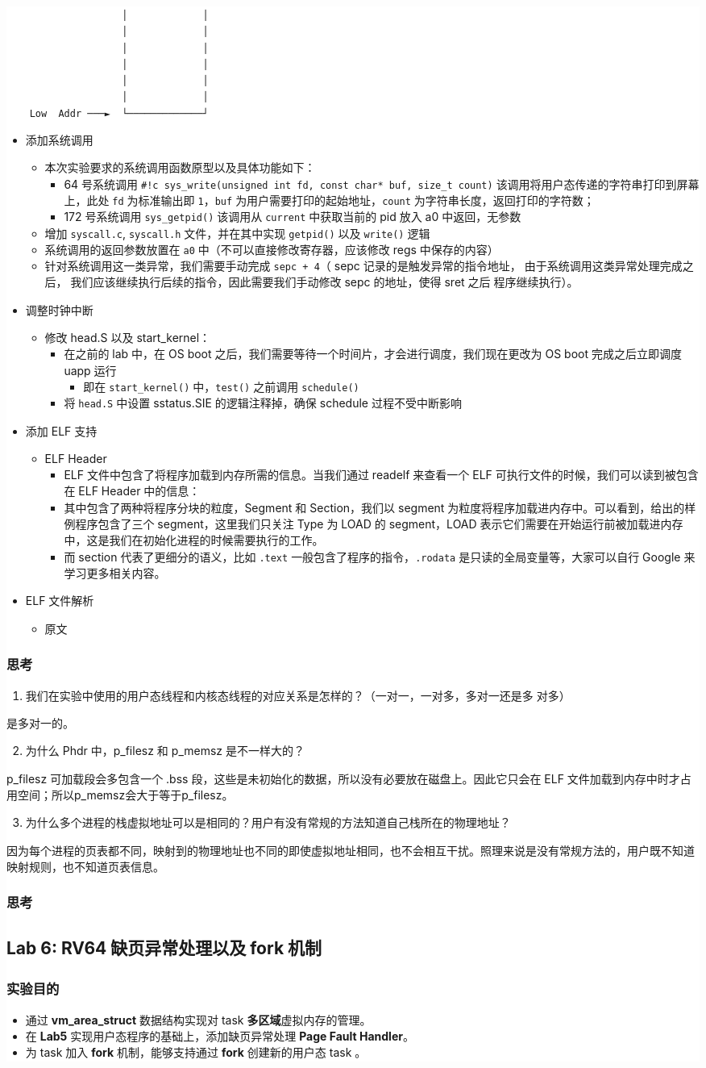 ```
                    │             │
                    │             │
                    │             │
                    │             │
                    │             │
                    │             │
    Low  Addr ───►  └─────────────┘
```

- 添加系统调用
    * 本次实验要求的系统调用函数原型以及具体功能如下：
        * 64 号系统调用 `#!c sys_write(unsigned int fd, const char* buf, size_t count)` 该调用将用户态传递的字符串打印到屏幕上，此处 `fd` 为标准输出即 `1`，`buf` 为用户需要打印的起始地址，`count` 为字符串长度，返回打印的字符数；
        * 172 号系统调用 `sys_getpid()` 该调用从 `current` 中获取当前的 pid 放入 a0 中返回，无参数
    * 增加 `syscall.c`, `syscall.h` 文件，并在其中实现 `getpid()` 以及 `write()` 逻辑
    * 系统调用的返回参数放置在 `a0` 中（不可以直接修改寄存器，应该修改 regs 中保存的内容）
    * 针对系统调用这一类异常，我们需要手动完成 `sepc + 4`（ sepc 记录的是触发异常的指令地址， 由于系统调用这类异常处理完成之后， 我们应该继续执行后续的指令，因此需要我们手动修改 sepc 的地址，使得 sret 之后 程序继续执行）。

- 调整时钟中断
    * 修改 head.S 以及 start_kernel：
        * 在之前的 lab 中，在 OS boot 之后，我们需要等待一个时间片，才会进行调度，我们现在更改为 OS boot 完成之后立即调度 uapp 运行
            * 即在 `start_kernel()` 中，`test()` 之前调用 `schedule()`
        * 将 `head.S` 中设置 sstatus.SIE 的逻辑注释掉，确保 schedule 过程不受中断影响

- 添加 ELF 支持
    * ELF Header
        * ELF 文件中包含了将程序加载到内存所需的信息。当我们通过 readelf 来查看一个 ELF 可执行文件的时候，我们可以读到被包含在 ELF Header 中的信息：
        * 其中包含了两种将程序分块的粒度，Segment 和 Section，我们以 segment 为粒度将程序加载进内存中。可以看到，给出的样例程序包含了三个 segment，这里我们只关注 Type 为 LOAD 的 segment，LOAD 表示它们需要在开始运行前被加载进内存中，这是我们在初始化进程的时候需要执行的工作。
        * 而 section 代表了更细分的语义，比如 `.text` 一般包含了程序的指令，`.rodata` 是只读的全局变量等，大家可以自行 Google 来学习更多相关内容。

- ELF 文件解析
    - 原文

### 思考

1. 我们在实验中使用的用户态线程和内核态线程的对应关系是怎样的？（一对一，一对多，多对一还是多 对多）

是多对一的。 

2. 为什么 Phdr 中，p_filesz 和 p_memsz 是不一样大的？

p_filesz 可加载段会多包含一个 .bss 段，这些是未初始化的数据，所以没有必要放在磁盘上。因此它只会在 ELF 文件加载到内存中时才占用空间；所以p_memsz会大于等于p_filesz。

3. 为什么多个进程的栈虚拟地址可以是相同的？用户有没有常规的方法知道自己栈所在的物理地址？ 

因为每个进程的页表都不同，映射到的物理地址也不同的即使虚拟地址相同，也不会相互干扰。照理来说是没有常规方法的，用户既不知道映射规则，也不知道页表信息。


### 思考
## Lab 6: RV64 缺页异常处理以及 fork 机制

### 实验目的
* 通过 **vm_area_struct** 数据结构实现对 task **多区域**虚拟内存的管理。
* 在 **Lab5** 实现用户态程序的基础上，添加缺页异常处理 **Page Fault Handler**。
* 为 task 加入 **fork** 机制，能够支持通过 **fork** 创建新的用户态 task 。
